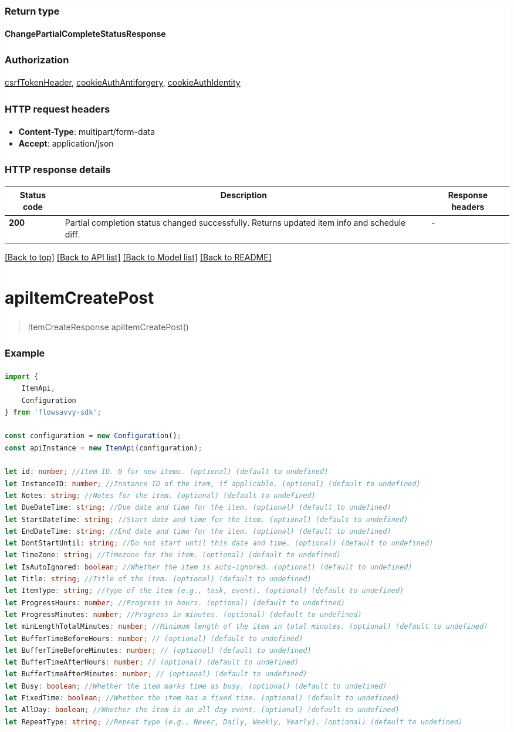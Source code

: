 
### Return type

**ChangePartialCompleteStatusResponse**

### Authorization

[csrfTokenHeader](../README.md#csrfTokenHeader), [cookieAuthAntiforgery](../README.md#cookieAuthAntiforgery), [cookieAuthIdentity](../README.md#cookieAuthIdentity)

### HTTP request headers

 - **Content-Type**: multipart/form-data
 - **Accept**: application/json


### HTTP response details
| Status code | Description | Response headers |
|-------------|-------------|------------------|
|**200** | Partial completion status changed successfully. Returns updated item info and schedule diff. |  -  |

[[Back to top]](#) [[Back to API list]](../README.md#documentation-for-api-endpoints) [[Back to Model list]](../README.md#documentation-for-models) [[Back to README]](../README.md)

# **apiItemCreatePost**
> ItemCreateResponse apiItemCreatePost()


### Example

```typescript
import {
    ItemApi,
    Configuration
} from 'flowsavvy-sdk';

const configuration = new Configuration();
const apiInstance = new ItemApi(configuration);

let id: number; //Item ID. 0 for new items. (optional) (default to undefined)
let InstanceID: number; //Instance ID of the item, if applicable. (optional) (default to undefined)
let Notes: string; //Notes for the item. (optional) (default to undefined)
let DueDateTime: string; //Due date and time for the item. (optional) (default to undefined)
let StartDateTime: string; //Start date and time for the item. (optional) (default to undefined)
let EndDateTime: string; //End date and time for the item. (optional) (default to undefined)
let DontStartUntil: string; //Do not start until this date and time. (optional) (default to undefined)
let TimeZone: string; //Timezone for the item. (optional) (default to undefined)
let IsAutoIgnored: boolean; //Whether the item is auto-ignored. (optional) (default to undefined)
let Title: string; //Title of the item. (optional) (default to undefined)
let ItemType: string; //Type of the item (e.g., task, event). (optional) (default to undefined)
let ProgressHours: number; //Progress in hours. (optional) (default to undefined)
let ProgressMinutes: number; //Progress in minutes. (optional) (default to undefined)
let minLengthTotalMinutes: number; //Minimum length of the item in total minutes. (optional) (default to undefined)
let BufferTimeBeforeHours: number; // (optional) (default to undefined)
let BufferTimeBeforeMinutes: number; // (optional) (default to undefined)
let BufferTimeAfterHours: number; // (optional) (default to undefined)
let BufferTimeAfterMinutes: number; // (optional) (default to undefined)
let Busy: boolean; //Whether the item marks time as busy. (optional) (default to undefined)
let FixedTime: boolean; //Whether the item has a fixed time. (optional) (default to undefined)
let AllDay: boolean; //Whether the item is an all-day event. (optional) (default to undefined)
let RepeatType: string; //Repeat type (e.g., Never, Daily, Weekly, Yearly). (optional) (default to undefined)
```